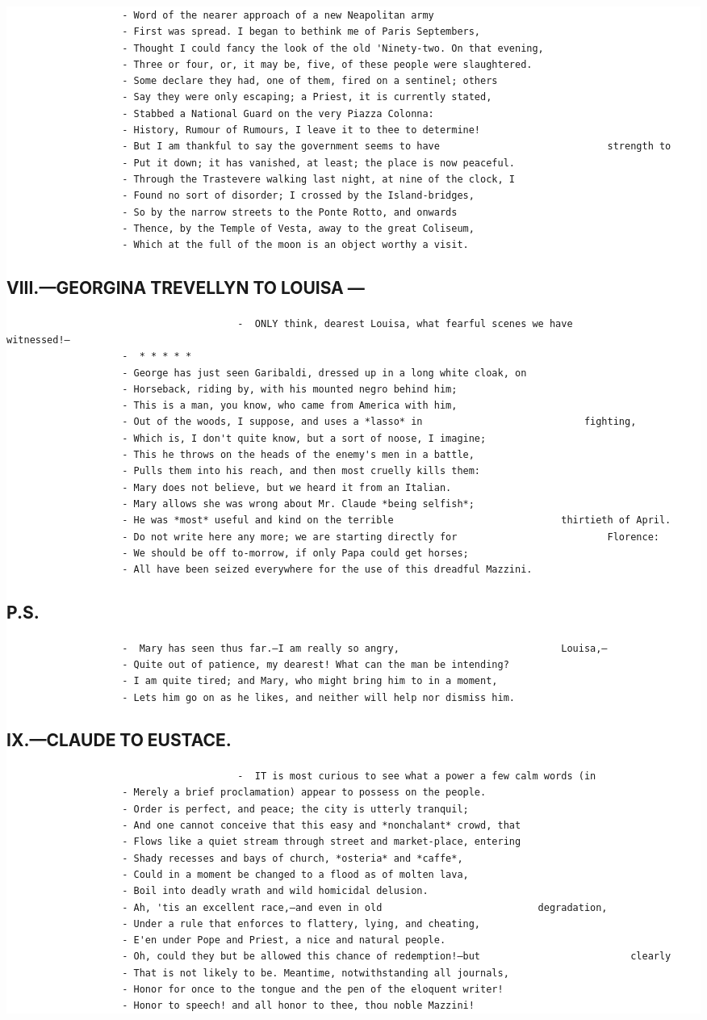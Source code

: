 						- Word of the nearer approach of a new Neapolitan army 
 						- First was spread. I began to bethink me of Paris Septembers, 
 						- Thought I could fancy the look of the old 'Ninety-two. On that evening, 
 						- Three or four, or, it may be, five, of these people were slaughtered. 
 						- Some declare they had, one of them, fired on a sentinel; others 
 						- Say they were only escaping; a Priest, it is currently stated, 
 						- Stabbed a National Guard on the very Piazza Colonna: 
 						- History, Rumour of Rumours, I leave it to thee to determine! 
 						- But I am thankful to say the government seems to have 							strength to  						
 						- Put it down; it has vanished, at least; the place is now peaceful. 
 						- Through the Trastevere walking last night, at nine of the clock, I 
 						- Found no sort of disorder; I crossed by the Island-bridges, 
 						- So by the narrow streets to the Ponte Rotto, and onwards 
 						- Thence, by the Temple of Vesta, away to the great Coliseum, 
 						- Which at the full of the moon is an object worthy a visit. 
 					 				  				 					
## VIII.—GEORGINA TREVELLYN TO LOUISA —

 					 						-  ONLY think, dearest Louisa, what fearful scenes we have 							witnessed!— 
 						-  * * * * * 
 						- George has just seen Garibaldi, dressed up in a long white cloak, on 
 						- Horseback, riding by, with his mounted negro behind him; 
 						- This is a man, you know, who came from America with him, 
 						- Out of the woods, I suppose, and uses a *lasso* in 							fighting, 
 						- Which is, I don't quite know, but a sort of noose, I imagine; 
 						- This he throws on the heads of the enemy's men in a battle, 
 						- Pulls them into his reach, and then most cruelly kills them: 
 						- Mary does not believe, but we heard it from an Italian. 
 						- Mary allows she was wrong about Mr. Claude *being selfish*; 
 						- He was *most* useful and kind on the terrible 							thirtieth of April. 
 						- Do not write here any more; we are starting directly for 							Florence: 
 						- We should be off to-morrow, if only Papa could get horses; 
 						- All have been seized everywhere for the use of this dreadful Mazzini. 						
 					 					 						
## P.S.

 						-  Mary has seen thus far.—I am really so angry, 							Louisa,— 
 						- Quite out of patience, my dearest! What can the man be intending? 
 						- I am quite tired; and Mary, who might bring him to in a moment, 
 						- Lets him go on as he likes, and neither will help nor dismiss him. 
 					 				  				 					
## IX.—CLAUDE TO EUSTACE.

 					 						-  IT is most curious to see what a power a few calm words (in 
 						- Merely a brief proclamation) appear to possess on the people. 
 						- Order is perfect, and peace; the city is utterly tranquil; 
 						- And one cannot conceive that this easy and *nonchalant* crowd, that 
 						- Flows like a quiet stream through street and market-place, entering 
 						- Shady recesses and bays of church, *osteria* and *caffe*, 
 						- Could in a moment be changed to a flood as of molten lava, 
 						- Boil into deadly wrath and wild homicidal delusion. 
 						- Ah, 'tis an excellent race,—and even in old 							degradation, 
 						- Under a rule that enforces to flattery, lying, and cheating, 
 						- E'en under Pope and Priest, a nice and natural people. 
 						- Oh, could they but be allowed this chance of redemption!—but 							clearly 
 						- That is not likely to be. Meantime, notwithstanding all journals, 
 						- Honor for once to the tongue and the pen of the eloquent writer! 
 						- Honor to speech! and all honor to thee, thou noble Mazzini! 
 					 				 				 					